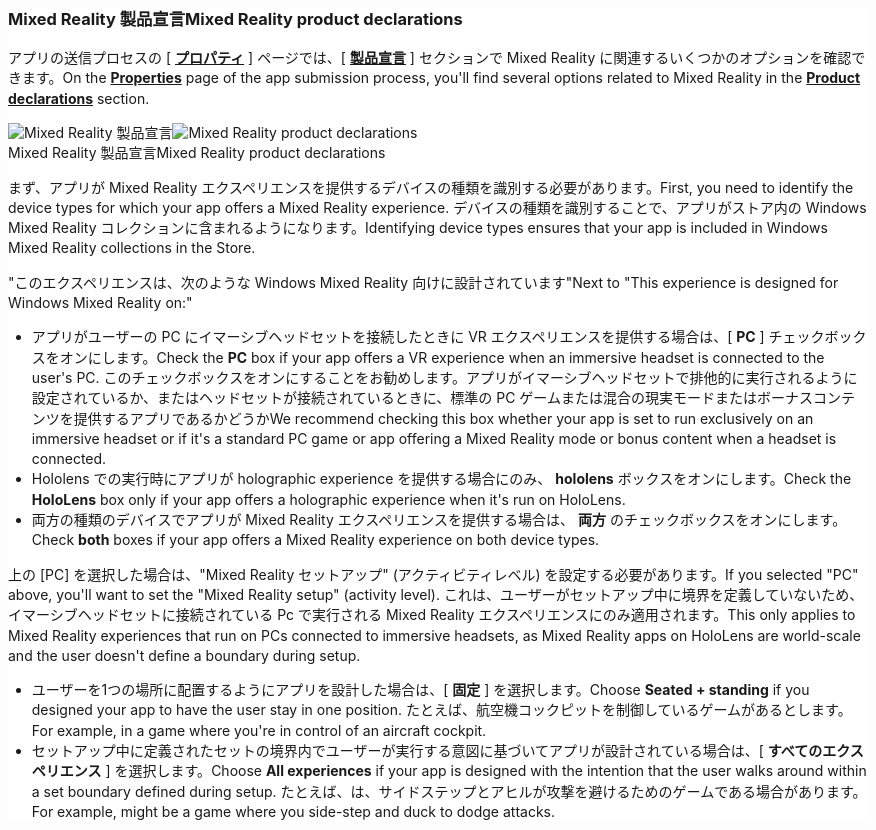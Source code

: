 ### <a name="mixed-reality-product-declarations"></a><span data-ttu-id="8564d-225">Mixed Reality 製品宣言</span><span class="sxs-lookup"><span data-stu-id="8564d-225">Mixed Reality product declarations</span></span>

<span data-ttu-id="8564d-226">アプリの送信プロセスの [ **[プロパティ](https://docs.microsoft.com/windows/uwp/publish/enter-app-properties)** ] ページでは、[ **[製品宣言](https://docs.microsoft.com/windows/uwp/publish/app-declarations)** ] セクションで Mixed Reality に関連するいくつかのオプションを確認できます。</span><span class="sxs-lookup"><span data-stu-id="8564d-226">On the **[Properties](https://docs.microsoft.com/windows/uwp/publish/enter-app-properties)** page of the app submission process, you'll find several options related to Mixed Reality in the **[Product declarations](https://docs.microsoft.com/windows/uwp/publish/app-declarations)** section.</span></span>

<span data-ttu-id="8564d-227">![Mixed Reality 製品宣言](images/product-declarations-900px.png)</span><span class="sxs-lookup"><span data-stu-id="8564d-227">![Mixed Reality product declarations](images/product-declarations-900px.png)</span></span><br>
<span data-ttu-id="8564d-228">Mixed Reality 製品宣言</span><span class="sxs-lookup"><span data-stu-id="8564d-228">Mixed Reality product declarations</span></span>

<span data-ttu-id="8564d-229">まず、アプリが Mixed Reality エクスペリエンスを提供するデバイスの種類を識別する必要があります。</span><span class="sxs-lookup"><span data-stu-id="8564d-229">First, you need to identify the device types for which your app offers a Mixed Reality experience.</span></span> <span data-ttu-id="8564d-230">デバイスの種類を識別することで、アプリがストア内の Windows Mixed Reality コレクションに含まれるようになります。</span><span class="sxs-lookup"><span data-stu-id="8564d-230">Identifying device types ensures that your app is included in Windows Mixed Reality collections in the Store.</span></span>

<span data-ttu-id="8564d-231">"このエクスペリエンスは、次のような Windows Mixed Reality 向けに設計されています"</span><span class="sxs-lookup"><span data-stu-id="8564d-231">Next to "This experience is designed for Windows Mixed Reality on:"</span></span>
* <span data-ttu-id="8564d-232">アプリがユーザーの PC にイマーシブヘッドセットを接続したときに VR エクスペリエンスを提供する場合は、[ **PC** ] チェックボックスをオンにします。</span><span class="sxs-lookup"><span data-stu-id="8564d-232">Check the **PC** box if your app offers a VR experience when an immersive headset is connected to the user's PC.</span></span> <span data-ttu-id="8564d-233">このチェックボックスをオンにすることをお勧めします。アプリがイマーシブヘッドセットで排他的に実行されるように設定されているか、またはヘッドセットが接続されているときに、標準の PC ゲームまたは混合の現実モードまたはボーナスコンテンツを提供するアプリであるかどうか</span><span class="sxs-lookup"><span data-stu-id="8564d-233">We recommend checking this box whether your app is set to run exclusively on an immersive headset or if it's a standard PC game or app offering a Mixed Reality mode or bonus content when a headset is connected.</span></span>
* <span data-ttu-id="8564d-234">Hololens での実行時にアプリが holographic experience を提供する場合にのみ、 **hololens** ボックスをオンにします。</span><span class="sxs-lookup"><span data-stu-id="8564d-234">Check the **HoloLens** box only if your app offers a holographic experience when it's run on HoloLens.</span></span>
* <span data-ttu-id="8564d-235">両方の種類のデバイスでアプリが Mixed Reality エクスペリエンスを提供する場合は、 **両方** のチェックボックスをオンにします。</span><span class="sxs-lookup"><span data-stu-id="8564d-235">Check **both** boxes if your app offers a Mixed Reality experience on both device types.</span></span>

<span data-ttu-id="8564d-236">上の [PC] を選択した場合は、"Mixed Reality セットアップ" (アクティビティレベル) を設定する必要があります。</span><span class="sxs-lookup"><span data-stu-id="8564d-236">If you selected "PC" above, you'll want to set the "Mixed Reality setup" (activity level).</span></span> <span data-ttu-id="8564d-237">これは、ユーザーがセットアップ中に境界を定義していないため、イマーシブヘッドセットに接続されている Pc で実行される Mixed Reality エクスペリエンスにのみ適用されます。</span><span class="sxs-lookup"><span data-stu-id="8564d-237">This only applies to Mixed Reality experiences that run on PCs connected to immersive headsets, as Mixed Reality apps on HoloLens are world-scale and the user doesn't define a boundary during setup.</span></span>
* <span data-ttu-id="8564d-238">ユーザーを1つの場所に配置するようにアプリを設計した場合は、[ **固定** ] を選択します。</span><span class="sxs-lookup"><span data-stu-id="8564d-238">Choose **Seated + standing** if you designed your app to have the user stay in one position.</span></span> <span data-ttu-id="8564d-239">たとえば、航空機コックピットを制御しているゲームがあるとします。</span><span class="sxs-lookup"><span data-stu-id="8564d-239">For example, in a game where you're in control of an aircraft cockpit.</span></span>
* <span data-ttu-id="8564d-240">セットアップ中に定義されたセットの境界内でユーザーが実行する意図に基づいてアプリが設計されている場合は、[ **すべてのエクスペリエンス** ] を選択します。</span><span class="sxs-lookup"><span data-stu-id="8564d-240">Choose **All experiences** if your app is designed with the intention that the user walks around within a set boundary defined during setup.</span></span> <span data-ttu-id="8564d-241">たとえば、は、サイドステップとアヒルが攻撃を避けるためのゲームである場合があります。</span><span class="sxs-lookup"><span data-stu-id="8564d-241">For example, might be a game where you side-step and duck to dodge attacks.</span></span>
